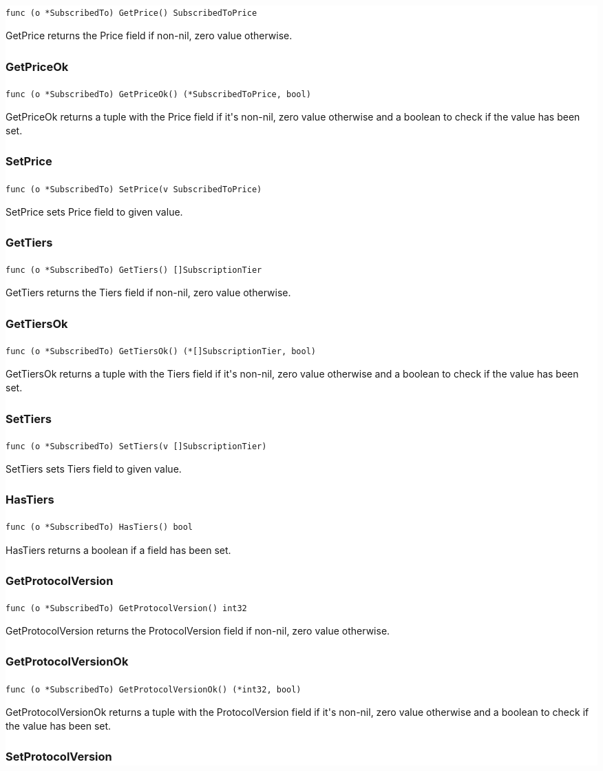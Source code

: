 `func (o *SubscribedTo) GetPrice() SubscribedToPrice`

GetPrice returns the Price field if non-nil, zero value otherwise.

### GetPriceOk

`func (o *SubscribedTo) GetPriceOk() (*SubscribedToPrice, bool)`

GetPriceOk returns a tuple with the Price field if it's non-nil, zero value otherwise
and a boolean to check if the value has been set.

### SetPrice

`func (o *SubscribedTo) SetPrice(v SubscribedToPrice)`

SetPrice sets Price field to given value.


### GetTiers

`func (o *SubscribedTo) GetTiers() []SubscriptionTier`

GetTiers returns the Tiers field if non-nil, zero value otherwise.

### GetTiersOk

`func (o *SubscribedTo) GetTiersOk() (*[]SubscriptionTier, bool)`

GetTiersOk returns a tuple with the Tiers field if it's non-nil, zero value otherwise
and a boolean to check if the value has been set.

### SetTiers

`func (o *SubscribedTo) SetTiers(v []SubscriptionTier)`

SetTiers sets Tiers field to given value.

### HasTiers

`func (o *SubscribedTo) HasTiers() bool`

HasTiers returns a boolean if a field has been set.

### GetProtocolVersion

`func (o *SubscribedTo) GetProtocolVersion() int32`

GetProtocolVersion returns the ProtocolVersion field if non-nil, zero value otherwise.

### GetProtocolVersionOk

`func (o *SubscribedTo) GetProtocolVersionOk() (*int32, bool)`

GetProtocolVersionOk returns a tuple with the ProtocolVersion field if it's non-nil, zero value otherwise
and a boolean to check if the value has been set.

### SetProtocolVersion
